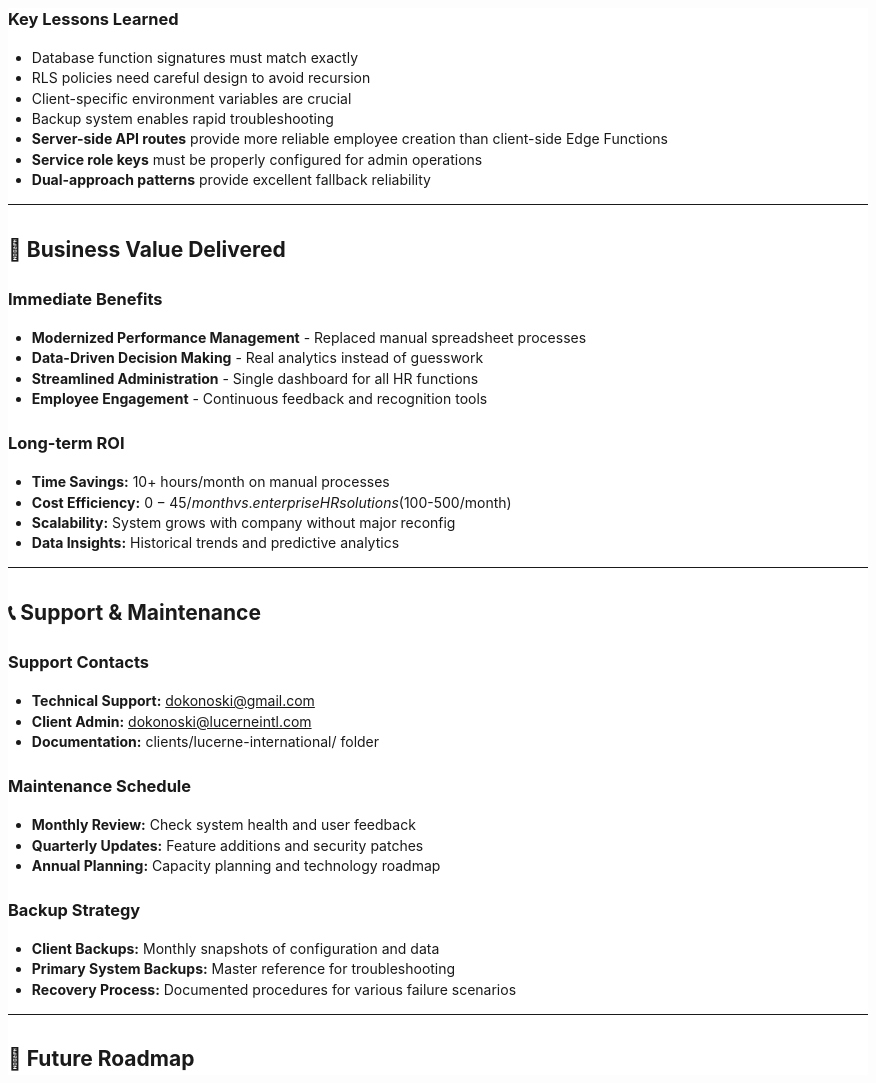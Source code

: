 ### Key Lessons Learned
- Database function signatures must match exactly
- RLS policies need careful design to avoid recursion
- Client-specific environment variables are crucial
- Backup system enables rapid troubleshooting
- **Server-side API routes** provide more reliable employee creation than client-side Edge Functions
- **Service role keys** must be properly configured for admin operations
- **Dual-approach patterns** provide excellent fallback reliability

---

## 🎯 Business Value Delivered

### Immediate Benefits
- **Modernized Performance Management** - Replaced manual spreadsheet processes
- **Data-Driven Decision Making** - Real analytics instead of guesswork
- **Streamlined Administration** - Single dashboard for all HR functions
- **Employee Engagement** - Continuous feedback and recognition tools

### Long-term ROI
- **Time Savings:** 10+ hours/month on manual processes
- **Cost Efficiency:** $0-45/month vs. enterprise HR solutions ($100-500/month)
- **Scalability:** System grows with company without major reconfig
- **Data Insights:** Historical trends and predictive analytics

---

## 📞 Support & Maintenance

### Support Contacts
- **Technical Support:** dokonoski@gmail.com
- **Client Admin:** dokonoski@lucerneintl.com
- **Documentation:** clients/lucerne-international/ folder

### Maintenance Schedule
- **Monthly Review:** Check system health and user feedback
- **Quarterly Updates:** Feature additions and security patches
- **Annual Planning:** Capacity planning and technology roadmap

### Backup Strategy
- **Client Backups:** Monthly snapshots of configuration and data
- **Primary System Backups:** Master reference for troubleshooting
- **Recovery Process:** Documented procedures for various failure scenarios

---

## 🔮 Future Roadmap
